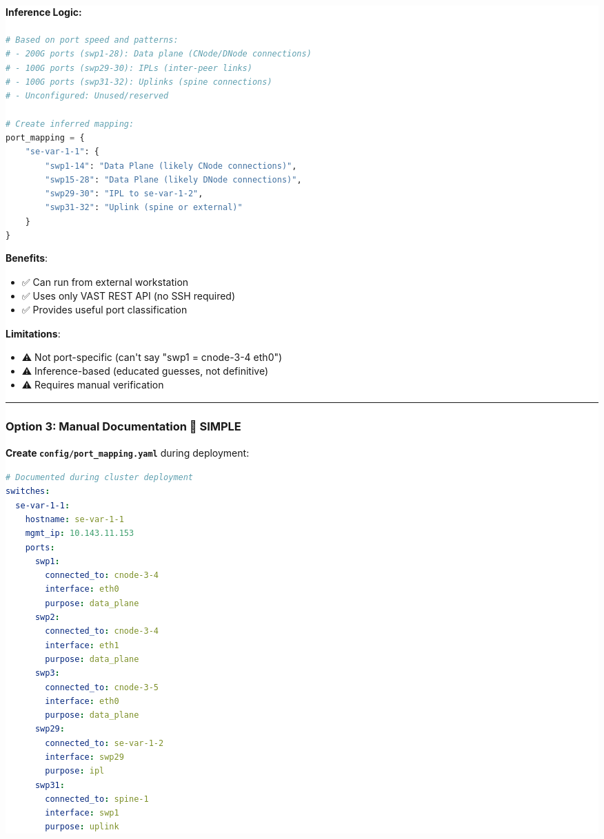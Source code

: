 #### **Inference Logic**:
```python
# Based on port speed and patterns:
# - 200G ports (swp1-28): Data plane (CNode/DNode connections)
# - 100G ports (swp29-30): IPLs (inter-peer links)
# - 100G ports (swp31-32): Uplinks (spine connections)
# - Unconfigured: Unused/reserved

# Create inferred mapping:
port_mapping = {
    "se-var-1-1": {
        "swp1-14": "Data Plane (likely CNode connections)",
        "swp15-28": "Data Plane (likely DNode connections)",
        "swp29-30": "IPL to se-var-1-2",
        "swp31-32": "Uplink (spine or external)"
    }
}
```

**Benefits**:
- ✅ Can run from external workstation
- ✅ Uses only VAST REST API (no SSH required)
- ✅ Provides useful port classification

**Limitations**:
- ⚠️ Not port-specific (can't say "swp1 = cnode-3-4 eth0")
- ⚠️ Inference-based (educated guesses, not definitive)
- ⚠️ Requires manual verification

---

### **Option 3: Manual Documentation** 📝 **SIMPLE**

**Create `config/port_mapping.yaml`** during deployment:

```yaml
# Documented during cluster deployment
switches:
  se-var-1-1:
    hostname: se-var-1-1
    mgmt_ip: 10.143.11.153
    ports:
      swp1:
        connected_to: cnode-3-4
        interface: eth0
        purpose: data_plane
      swp2:
        connected_to: cnode-3-4
        interface: eth1
        purpose: data_plane
      swp3:
        connected_to: cnode-3-5
        interface: eth0
        purpose: data_plane
      swp29:
        connected_to: se-var-1-2
        interface: swp29
        purpose: ipl
      swp31:
        connected_to: spine-1
        interface: swp1
        purpose: uplink
```
